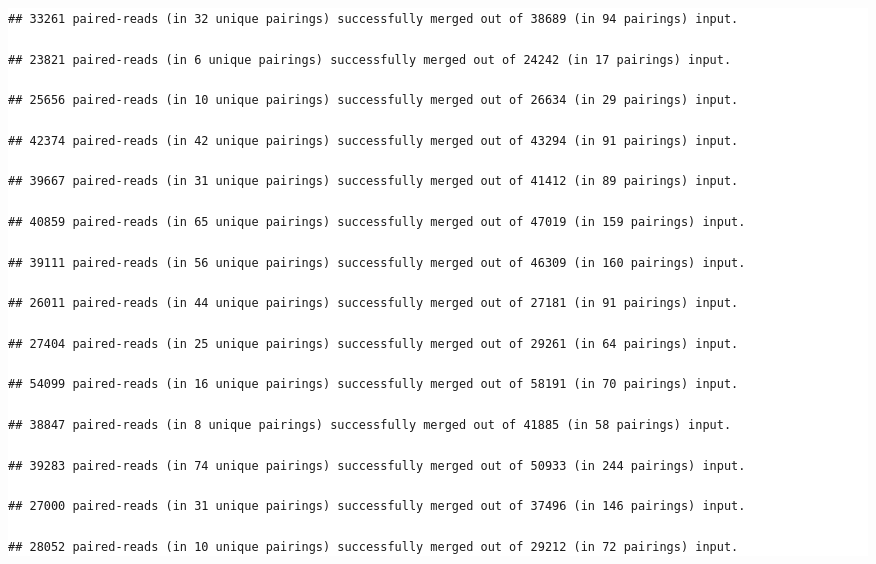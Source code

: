     ## 33261 paired-reads (in 32 unique pairings) successfully merged out of 38689 (in 94 pairings) input.

    ## 23821 paired-reads (in 6 unique pairings) successfully merged out of 24242 (in 17 pairings) input.

    ## 25656 paired-reads (in 10 unique pairings) successfully merged out of 26634 (in 29 pairings) input.

    ## 42374 paired-reads (in 42 unique pairings) successfully merged out of 43294 (in 91 pairings) input.

    ## 39667 paired-reads (in 31 unique pairings) successfully merged out of 41412 (in 89 pairings) input.

    ## 40859 paired-reads (in 65 unique pairings) successfully merged out of 47019 (in 159 pairings) input.

    ## 39111 paired-reads (in 56 unique pairings) successfully merged out of 46309 (in 160 pairings) input.

    ## 26011 paired-reads (in 44 unique pairings) successfully merged out of 27181 (in 91 pairings) input.

    ## 27404 paired-reads (in 25 unique pairings) successfully merged out of 29261 (in 64 pairings) input.

    ## 54099 paired-reads (in 16 unique pairings) successfully merged out of 58191 (in 70 pairings) input.

    ## 38847 paired-reads (in 8 unique pairings) successfully merged out of 41885 (in 58 pairings) input.

    ## 39283 paired-reads (in 74 unique pairings) successfully merged out of 50933 (in 244 pairings) input.

    ## 27000 paired-reads (in 31 unique pairings) successfully merged out of 37496 (in 146 pairings) input.

    ## 28052 paired-reads (in 10 unique pairings) successfully merged out of 29212 (in 72 pairings) input.
